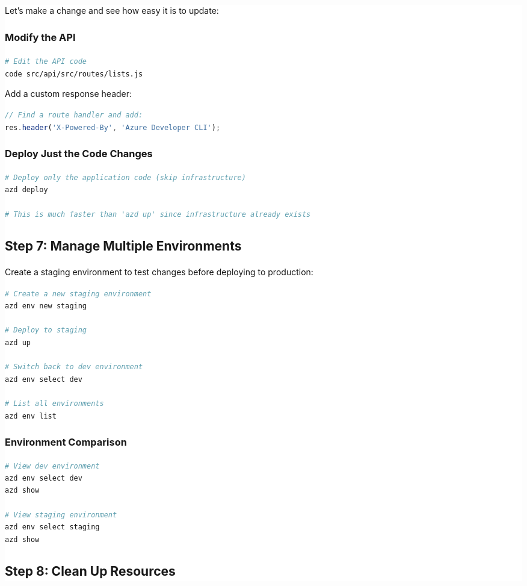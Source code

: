 Let’s make a change and see how easy it is to update:

### Modify the API
```bash
# Edit the API code
code src/api/src/routes/lists.js
```

Add a custom response header:
```javascript
// Find a route handler and add:
res.header('X-Powered-By', 'Azure Developer CLI');
```

### Deploy Just the Code Changes
```bash
# Deploy only the application code (skip infrastructure)
azd deploy

# This is much faster than 'azd up' since infrastructure already exists
```

## Step 7: Manage Multiple Environments

Create a staging environment to test changes before deploying to production:

```bash
# Create a new staging environment
azd env new staging

# Deploy to staging
azd up

# Switch back to dev environment
azd env select dev

# List all environments
azd env list
```

### Environment Comparison
```bash
# View dev environment
azd env select dev
azd show

# View staging environment  
azd env select staging
azd show
```

## Step 8: Clean Up Resources
